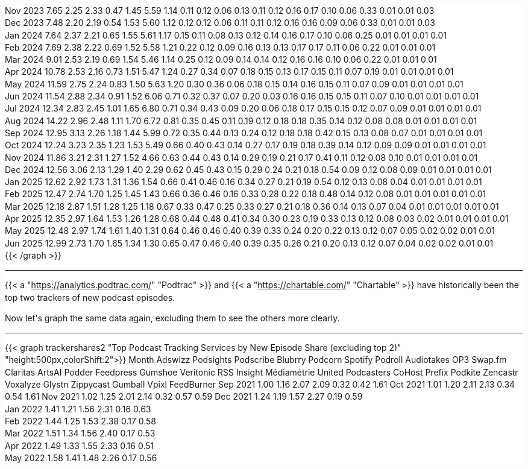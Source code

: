 Nov 2023	7.65	2.25	2.33	0.47	1.45	5.59	1.14	0.11	0.12	0.06	0.13		0.11	0.12	0.16	0.17	0.10	0.06		0.33			0.01	0.01	0.03					
Dec 2023	7.48	2.20	2.19	0.54	1.53	5.60	1.12	0.12	0.12	0.06	0.11		0.11	0.12	0.16	0.16	0.09	0.06		0.33			0.01	0.01	0.03					
Jan 2024	7.64	2.37	2.21	0.65	1.55	5.61	1.17	0.15	0.11	0.08	0.13		0.12	0.14	0.16	0.17	0.10	0.06		0.25	0.01		0.01	0.01	0.01					
Feb 2024	7.69	2.38	2.22	0.69	1.52	5.58	1.21	0.22	0.12	0.09	0.16		0.13	0.13	0.17	0.17	0.11	0.06		0.22	0.01		0.01	0.01						
Mar 2024	9.01	2.53	2.19	0.69	1.54	5.46	1.14	0.25	0.12	0.09	0.14		0.14	0.12	0.16	0.16	0.10	0.06		0.22	0.01		0.01	0.01						
Apr 2024	10.78	2.53	2.16	0.73	1.51	5.47	1.24	0.27	0.34	0.07	0.18		0.15	0.13	0.17	0.15	0.11	0.07		0.19	0.01	0.01	0.01	0.01						
May 2024	11.59	2.75	2.24	0.83	1.50	5.63	1.20	0.30	0.36	0.06	0.18		0.15	0.14	0.16	0.15	0.11	0.07		0.09	0.01	0.01	0.01	0.01						
Jun 2024	11.54	2.88	2.34	0.91	1.52	6.06	0.71	0.32	0.37	0.07	0.20	0.03	0.16	0.16	0.15	0.15	0.11	0.07		0.10	0.01	0.01	0.01	0.01						
Jul 2024	12.34	2.83	2.45	1.01	1.65	6.80	0.71	0.34	0.43	0.09	0.20	0.06	0.18	0.17	0.15	0.15	0.12	0.07		0.09	0.01	0.01	0.01	0.01						
Aug 2024	14.22	2.96	2.48	1.11	1.70	6.72	0.81	0.35	0.45	0.11	0.19	0.12	0.18	0.18	0.35	0.14	0.12	0.08		0.08	0.01	0.01	0.01	0.01						
Sep 2024	12.95	3.13	2.26	1.18	1.44	5.99	0.72	0.35	0.44	0.13	0.24	0.12	0.18	0.18	0.42	0.15	0.13	0.08		0.07	0.01	0.01	0.01	0.01						
Oct 2024	12.24	3.23	2.35	1.23	1.53	5.49	0.66	0.40	0.43	0.14	0.27	0.17	0.19	0.18	0.39	0.14	0.12	0.09		0.09	0.01	0.01	0.01	0.01						
Nov 2024	11.86	3.21	2.31	1.27	1.52	4.66	0.63	0.44	0.43	0.14	0.29	0.19	0.21	0.17	0.41	0.11	0.12	0.08		0.10	0.01	0.01	0.01	0.01						
Dec 2024	12.56	3.06	2.13	1.29	1.40	2.29	0.62	0.45	0.43	0.15	0.29	0.24	0.21	0.18	0.54	0.09	0.12	0.08		0.09	0.01	0.01	0.01	0.01						
Jan 2025	12.62	2.92	1.73	1.31	1.36	1.54	0.66	0.41	0.46	0.16	0.34	0.27	0.21	0.19	0.54	0.12	0.13	0.08		0.04	0.01	0.01	0.01	0.01						
Feb 2025	12.47	2.74	1.70	1.25	1.45	1.43	0.66	0.36	0.46	0.16	0.33	0.28	0.22	0.18	0.48	0.14	0.12	0.08		0.01	0.01	0.01	0.01	0.01						
Mar 2025	12.18	2.87	1.51	1.28	1.25	1.18	0.67	0.33	0.47	0.25	0.33	0.27	0.21	0.18	0.36	0.14	0.13	0.07	0.04	0.01	0.01	0.01	0.01	0.01						
Apr 2025	12.35	2.97	1.64	1.53	1.26	1.28	0.68	0.44	0.48	0.41	0.34	0.30	0.23	0.19	0.33	0.13	0.12	0.08	0.03	0.02	0.01	0.01	0.01	0.01						
May 2025	12.48	2.97	1.74	1.61	1.40	1.31	0.64	0.46	0.46	0.40	0.39	0.33	0.24	0.20	0.22	0.13	0.12	0.07	0.05	0.02	0.02	0.01	0.01							
Jun 2025	12.99	2.73	1.70	1.65	1.34	1.30	0.65	0.47	0.46	0.40	0.39	0.35	0.26	0.21	0.20	0.13	0.12	0.07	0.04	0.02	0.02	0.01	0.01							
{{< /graph >}}

---

{{< a "https://analytics.podtrac.com/" "Podtrac" >}} and {{< a "https://chartable.com/" "Chartable" >}} have historically been the top two trackers of new podcast episodes.

Now let's graph the same data again, excluding them to see the others more clearly.

---

{{< graph trackershares2 "Top Podcast Tracking Services by New Episode Share (excluding top 2)" "height:500px,colorShift:2">}}
Month	Adswizz	Podsights	Podscribe	Blubrry	Podcorn	Spotify	Podroll	Audiotakes	OP3	Swap.fm	Claritas	ArtsAI	Podder	Feedpress	Gumshoe	Veritonic	RSS Insight	Médiamétrie	United Podcasters	CoHost Prefix	Podkite	Zencastr	Voxalyze	Glystn	Zippycast	Gumball	Vpixl	FeedBurner
Sep 2021	1.00	1.16		2.07	2.09									0.32				0.42										1.61
Oct 2021	1.01	1.20		2.11	2.13									0.34				0.54										1.61
Nov 2021	1.02	1.25		2.01	2.14									0.32				0.57										0.59
Dec 2021	1.24	1.19		1.57	2.27									0.19				0.59										
Jan 2022	1.41	1.21		1.56	2.31									0.16				0.63										
Feb 2022	1.44	1.25		1.53	2.38									0.17				0.58										
Mar 2022	1.51	1.34		1.56	2.40									0.17				0.53										
Apr 2022	1.49	1.33		1.55	2.33									0.16				0.51										
May 2022	1.58	1.41		1.48	2.26									0.17				0.56										